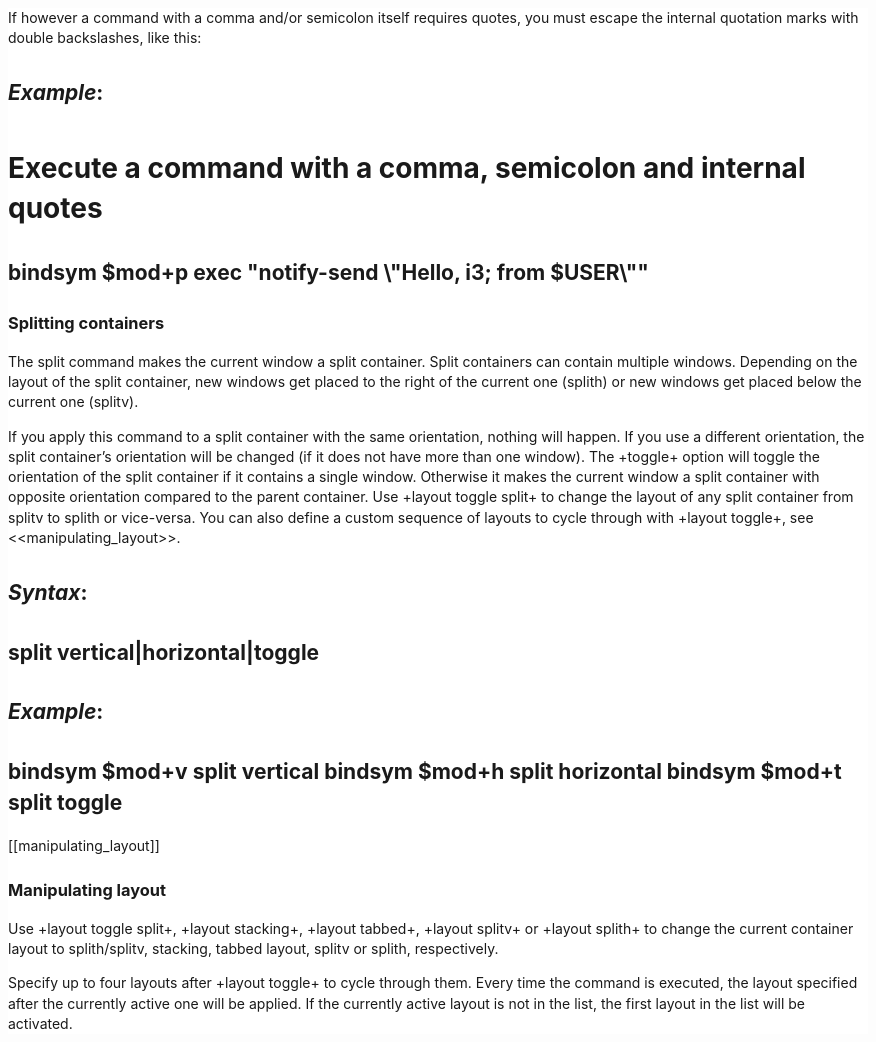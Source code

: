 If however a command with a comma and/or semicolon itself requires quotes, you
must escape the internal quotation marks with double backslashes, like this:

*Example*:
------------------------------
# Execute a command with a comma, semicolon and internal quotes
bindsym $mod+p exec "notify-send \\"Hello, i3; from $USER\\""
------------------------------

### Splitting containers

The split command makes the current window a split container. Split containers
can contain multiple windows. Depending on the layout of the split container,
new windows get placed to the right of the current one (splith) or new windows
get placed below the current one (splitv).

If you apply this command to a split container with the same orientation,
nothing will happen. If you use a different orientation, the split container’s
orientation will be changed (if it does not have more than one window).
The +toggle+ option will toggle the orientation of the split container if it
contains a single window. Otherwise it makes the current window a split
container with opposite orientation compared to the parent container.
Use +layout toggle split+ to change the layout of any split container from
splitv to splith or vice-versa. You can also define a custom sequence of layouts
to cycle through with +layout toggle+, see <<manipulating_layout>>.

*Syntax*:
--------------------------------
split vertical|horizontal|toggle
--------------------------------

*Example*:
-------------------------------
bindsym $mod+v split vertical
bindsym $mod+h split horizontal
bindsym $mod+t split toggle
-------------------------------

[[manipulating_layout]]
### Manipulating layout

Use +layout toggle split+, +layout stacking+, +layout tabbed+, +layout splitv+
or +layout splith+ to change the current container layout to splith/splitv,
stacking, tabbed layout, splitv or splith, respectively.

Specify up to four layouts after +layout toggle+ to cycle through them. Every
time the command is executed, the layout specified after the currently active
one will be applied. If the currently active layout is not in the list, the
first layout in the list will be activated.
